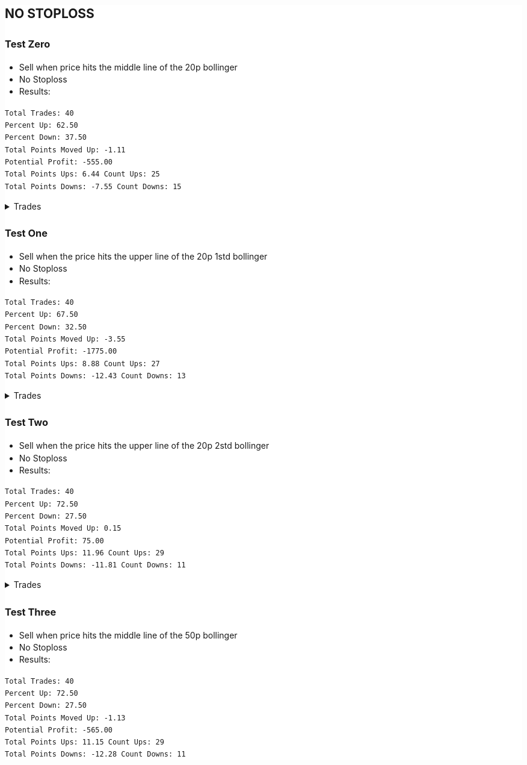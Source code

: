 ## NO STOPLOSS

### Test Zero
* Sell when price hits the middle line of the 20p bollinger
* No Stoploss
* Results:
```
Total Trades: 40
Percent Up: 62.50
Percent Down: 37.50
Total Points Moved Up: -1.11
Potential Profit: -555.00
Total Points Ups: 6.44 Count Ups: 25
Total Points Downs: -7.55 Count Downs: 15
```

<details><summary>Trades</summary></details>

### Test One
* Sell when the price hits the upper line of the 20p 1std bollinger
* No Stoploss
* Results:
```
Total Trades: 40
Percent Up: 67.50
Percent Down: 32.50
Total Points Moved Up: -3.55
Potential Profit: -1775.00
Total Points Ups: 8.88 Count Ups: 27
Total Points Downs: -12.43 Count Downs: 13
```

<details><summary>Trades</summary></details>

### Test Two
* Sell when the price hits the upper line of the 20p 2std bollinger
* No Stoploss
* Results:
```
Total Trades: 40
Percent Up: 72.50
Percent Down: 27.50
Total Points Moved Up: 0.15
Potential Profit: 75.00
Total Points Ups: 11.96 Count Ups: 29
Total Points Downs: -11.81 Count Downs: 11
```

<details><summary>Trades</summary></details>

### Test Three
* Sell when price hits the middle line of the 50p bollinger
* No Stoploss
* Results:
```
Total Trades: 40
Percent Up: 72.50
Percent Down: 27.50
Total Points Moved Up: -1.13
Potential Profit: -565.00
Total Points Ups: 11.15 Count Ups: 29
Total Points Downs: -12.28 Count Downs: 11
```
